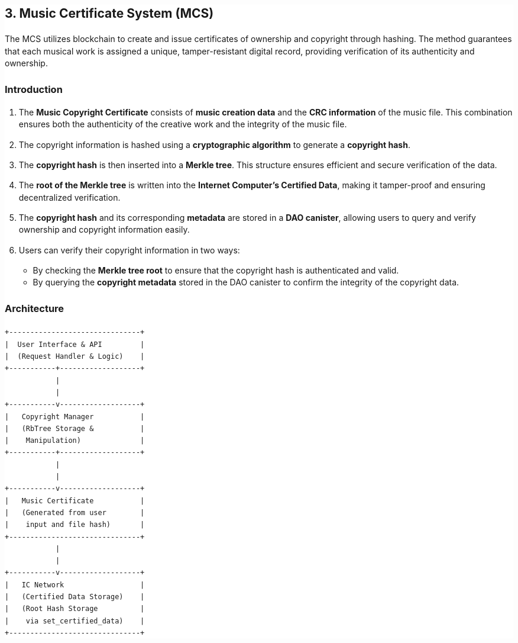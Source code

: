 ## 3. Music Certificate System (MCS)

The MCS utilizes blockchain to create and issue certificates of ownership and copyright through hashing. The method guarantees that each musical work is assigned a unique, tamper-resistant digital record, providing verification of its authenticity and ownership.

### Introduction

1. The **Music Copyright Certificate** consists of **music creation data** and the **CRC information** of the music file. This combination ensures both the authenticity of the creative work and the integrity of the music file.

2. The copyright information is hashed using a **cryptographic algorithm** to generate a **copyright hash**.

3. The **copyright hash** is then inserted into a **Merkle tree**. This structure ensures efficient and secure verification of the data.

4. The **root of the Merkle tree** is written into the **Internet Computer’s Certified Data**, making it tamper-proof and ensuring decentralized verification.

5. The **copyright hash** and its corresponding **metadata** are stored in a **DAO canister**, allowing users to query and verify ownership and copyright information easily.

6. Users can verify their copyright information in two ways:
   - By checking the **Merkle tree root** to ensure that the copyright hash is authenticated and valid.
   - By querying the **copyright metadata** stored in the DAO canister to confirm the integrity of the copyright data.

### Architecture

```
+-------------------------------+
|  User Interface & API         |
|  (Request Handler & Logic)    |
+-----------+-------------------+
            |
            |
+-----------v-------------------+
|   Copyright Manager           |
|   (RbTree Storage &           |
|    Manipulation)              |
+-----------+-------------------+
            |
            |
+-----------v-------------------+
|   Music Certificate           |
|   (Generated from user        |
|    input and file hash)       |
+-------------------------------+
            |
            |
+-----------v-------------------+
|   IC Network                  |
|   (Certified Data Storage)    |
|   (Root Hash Storage          |
|    via set_certified_data)    |
+-------------------------------+
```
